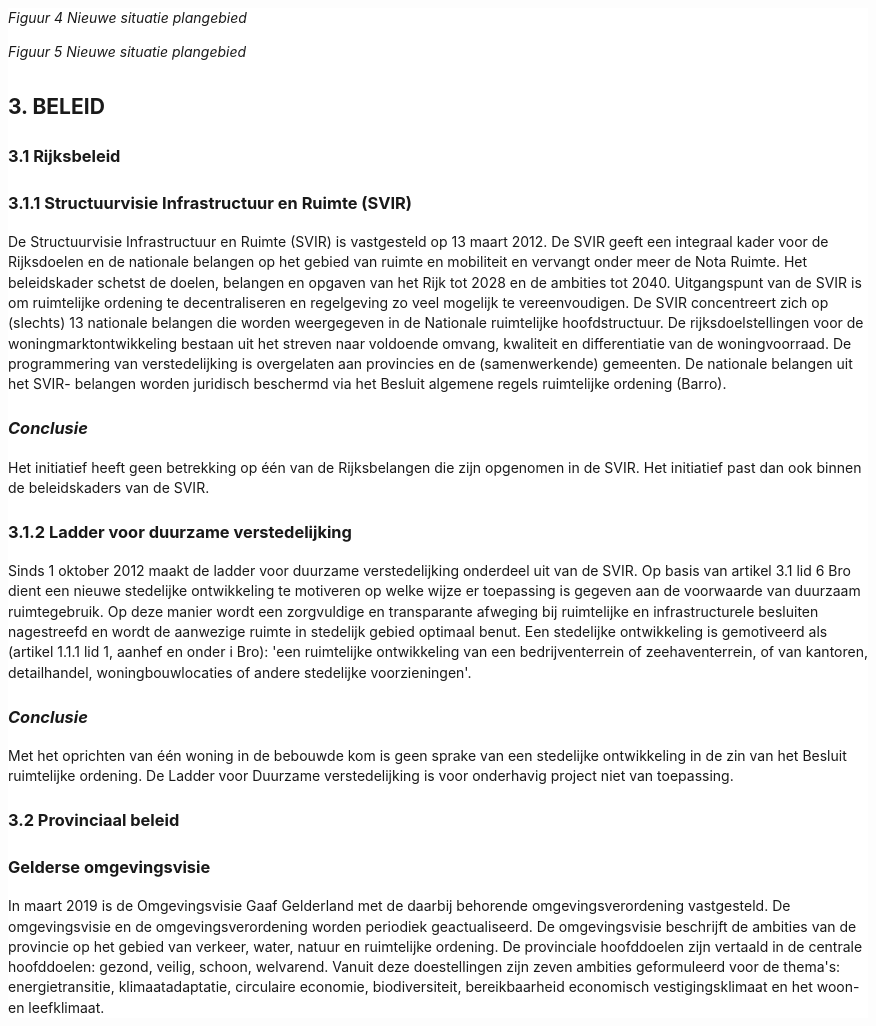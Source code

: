 *Figuur 4 Nieuwe situatie plangebied* 

*Figuur 5 Nieuwe situatie plangebied* 

## **3. BELEID**

### **3.1 Rijksbeleid**

### 3.1.1 Structuurvisie Infrastructuur en Ruimte (SVIR)

De Structuurvisie Infrastructuur en Ruimte (SVIR) is vastgesteld op 13 maart 2012. De SVIR geeft een integraal kader voor de Rijksdoelen en de nationale belangen op het gebied van ruimte en mobiliteit en vervangt onder meer de Nota Ruimte. Het beleidskader schetst de doelen, belangen en opgaven van het Rijk tot 2028 en de ambities tot 2040. Uitgangspunt van de SVIR is om ruimtelijke ordening te decentraliseren en regelgeving zo veel mogelijk te vereenvoudigen. De SVIR concentreert zich op (slechts) 13 nationale belangen die worden weergegeven in de Nationale ruimtelijke hoofdstructuur. De rijksdoelstellingen voor de woningmarktontwikkeling bestaan uit het streven naar voldoende omvang, kwaliteit en differentiatie van de woningvoorraad. De programmering van verstedelijking is overgelaten aan provincies en de (samenwerkende) gemeenten. De nationale belangen uit het SVIR- belangen worden juridisch beschermd via het Besluit algemene regels ruimtelijke ordening (Barro).

### *Conclusie*

Het initiatief heeft geen betrekking op één van de Rijksbelangen die zijn opgenomen in de SVIR. Het initiatief past dan ook binnen de beleidskaders van de SVIR.

### 3.1.2 Ladder voor duurzame verstedelijking

Sinds 1 oktober 2012 maakt de ladder voor duurzame verstedelijking onderdeel uit van de SVIR. Op basis van artikel 3.1 lid 6 Bro dient een nieuwe stedelijke ontwikkeling te motiveren op welke wijze er toepassing is gegeven aan de voorwaarde van duurzaam ruimtegebruik. Op deze manier wordt een zorgvuldige en transparante afweging bij ruimtelijke en infrastructurele besluiten nagestreefd en wordt de aanwezige ruimte in stedelijk gebied optimaal benut. Een stedelijke ontwikkeling is gemotiveerd als (artikel 1.1.1 lid 1, aanhef en onder i Bro): 'een ruimtelijke ontwikkeling van een bedrijventerrein of zeehaventerrein, of van kantoren, detailhandel, woningbouwlocaties of andere stedelijke voorzieningen'.

### *Conclusie*

Met het oprichten van één woning in de bebouwde kom is geen sprake van een stedelijke ontwikkeling in de zin van het Besluit ruimtelijke ordening. De Ladder voor Duurzame verstedelijking is voor onderhavig project niet van toepassing.

### **3.2 Provinciaal beleid**

### **Gelderse omgevingsvisie**

In maart 2019 is de Omgevingsvisie Gaaf Gelderland met de daarbij behorende omgevingsverordening vastgesteld. De omgevingsvisie en de omgevingsverordening worden periodiek geactualiseerd. De omgevingsvisie beschrijft de ambities van de provincie op het gebied van verkeer, water, natuur en ruimtelijke ordening. De provinciale hoofddoelen zijn vertaald in de centrale hoofddoelen: gezond, veilig, schoon, welvarend. Vanuit deze doestellingen zijn zeven ambities geformuleerd voor de thema's: energietransitie, klimaatadaptatie, circulaire economie, biodiversiteit, bereikbaarheid economisch vestigingsklimaat en het woon- en leefklimaat.
